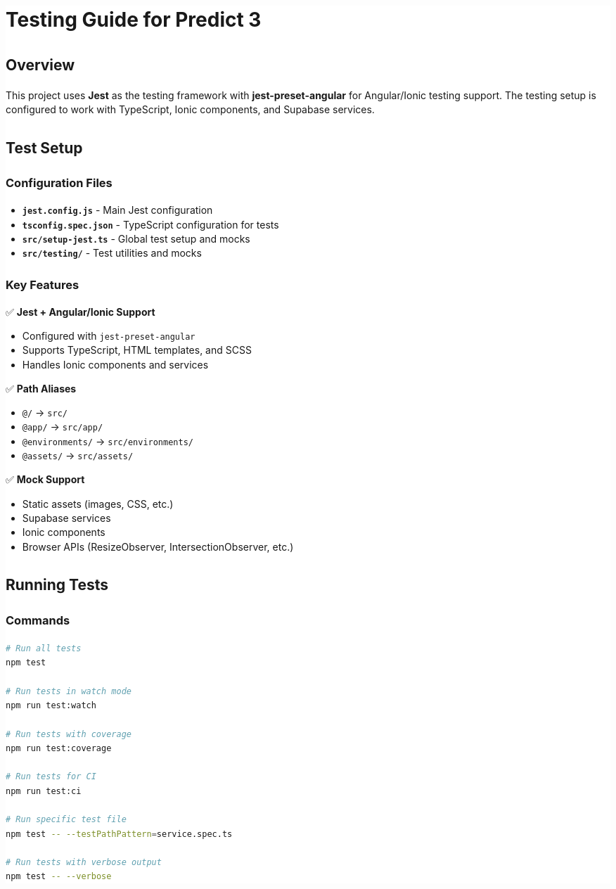 # Testing Guide for Predict 3

## Overview

This project uses **Jest** as the testing framework with **jest-preset-angular** for Angular/Ionic testing support. The testing setup is configured to work with TypeScript, Ionic components, and Supabase services.

## Test Setup

### Configuration Files

- **`jest.config.js`** - Main Jest configuration
- **`tsconfig.spec.json`** - TypeScript configuration for tests
- **`src/setup-jest.ts`** - Global test setup and mocks
- **`src/testing/`** - Test utilities and mocks

### Key Features

✅ **Jest + Angular/Ionic Support**
- Configured with `jest-preset-angular`
- Supports TypeScript, HTML templates, and SCSS
- Handles Ionic components and services

✅ **Path Aliases**
- `@/` → `src/`
- `@app/` → `src/app/`
- `@environments/` → `src/environments/`
- `@assets/` → `src/assets/`

✅ **Mock Support**
- Static assets (images, CSS, etc.)
- Supabase services
- Ionic components
- Browser APIs (ResizeObserver, IntersectionObserver, etc.)

## Running Tests

### Commands

```bash
# Run all tests
npm test

# Run tests in watch mode
npm run test:watch

# Run tests with coverage
npm run test:coverage

# Run tests for CI
npm run test:ci

# Run specific test file
npm test -- --testPathPattern=service.spec.ts

# Run tests with verbose output
npm test -- --verbose
```
